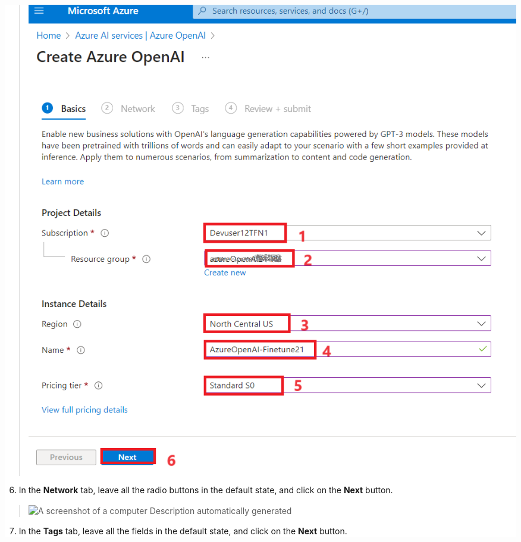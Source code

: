 > ![](./media/image5.png)

6.  In the **Network** tab, leave all the radio buttons in the default
    state, and click on the **Next** button.

> ![A screenshot of a computer Description automatically
> generated](./media/image6.png)

7.  In the **Tags** tab, leave all the fields in the default state, and
    click on the **Next** button.
